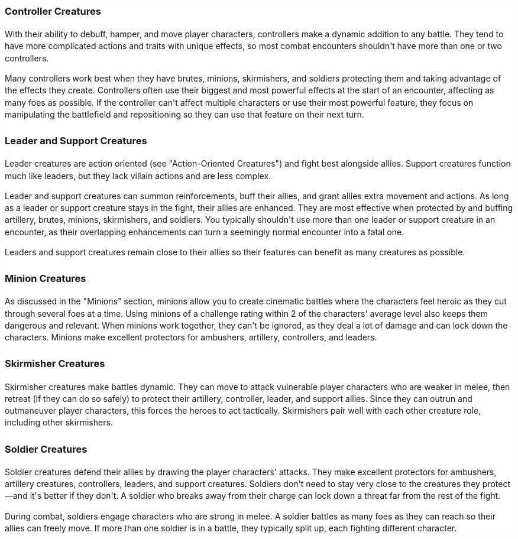 ### Controller Creatures

With their ability to debuff, hamper, and move player characters, controllers make a dynamic addition to any battle. They tend to have more complicated actions and traits with unique effects, so most combat encounters shouldn't have more than one or two controllers.

Many controllers work best when they have brutes, minions, skirmishers, and soldiers protecting them and taking advantage of the effects they create. Controllers often use their biggest and most powerful effects at the start of an encounter, affecting as many foes as possible. If the controller can't affect multiple characters or use their most powerful feature, they focus on manipulating the battlefield and repositioning so they can use that feature on their next turn.

### Leader and Support Creatures

Leader creatures are action oriented (see "Action-Oriented Creatures") and fight best alongside allies. Support creatures function much like leaders, but they lack villain actions and are less complex.

Leader and support creatures can summon reinforcements, buff their allies, and grant allies extra movement and actions. As long as a leader or support creature stays in the fight, their allies are enhanced. They are most effective when protected by and buffing artillery, brutes, minions, skirmishers, and soldiers. You typically shouldn't use more than one leader or support creature in an encounter, as their overlapping enhancements can turn a seemingly normal encounter into a fatal one.

Leaders and support creatures remain close to their allies so their features can benefit as many creatures as possible.

### Minion Creatures

As discussed in the "Minions" section, minions allow you to create cinematic battles where the characters feel heroic as they cut through several foes at a time. Using minions of a challenge rating within 2 of the characters' average level also keeps them dangerous and relevant. When minions work together, they can't be ignored, as they deal a lot of damage and can lock down the characters. Minions make excellent protectors for ambushers, artillery, controllers, and leaders.

### Skirmisher Creatures

Skirmisher creatures make battles dynamic. They can move to attack vulnerable player characters who are weaker in melee, then retreat (if they can do so safely) to protect their artillery, controller, leader, and support allies. Since they can outrun and outmaneuver player characters, this forces the heroes to act tactically. Skirmishers pair well with each other creature role, including other skirmishers.

### Soldier Creatures

Soldier creatures defend their allies by drawing the player characters' attacks. They make excellent protectors for ambushers, artillery creatures, controllers, leaders, and support creatures. Soldiers don't need to stay very close to the creatures they protect—and it's better if they don't. A soldier who breaks away from their charge can lock down a threat far from the rest of the fight.

During combat, soldiers engage characters who are strong in melee. A soldier battles as many foes as they can reach so their allies can freely move. If more than one soldier is in a battle, they typically split up, each fighting  different character.
